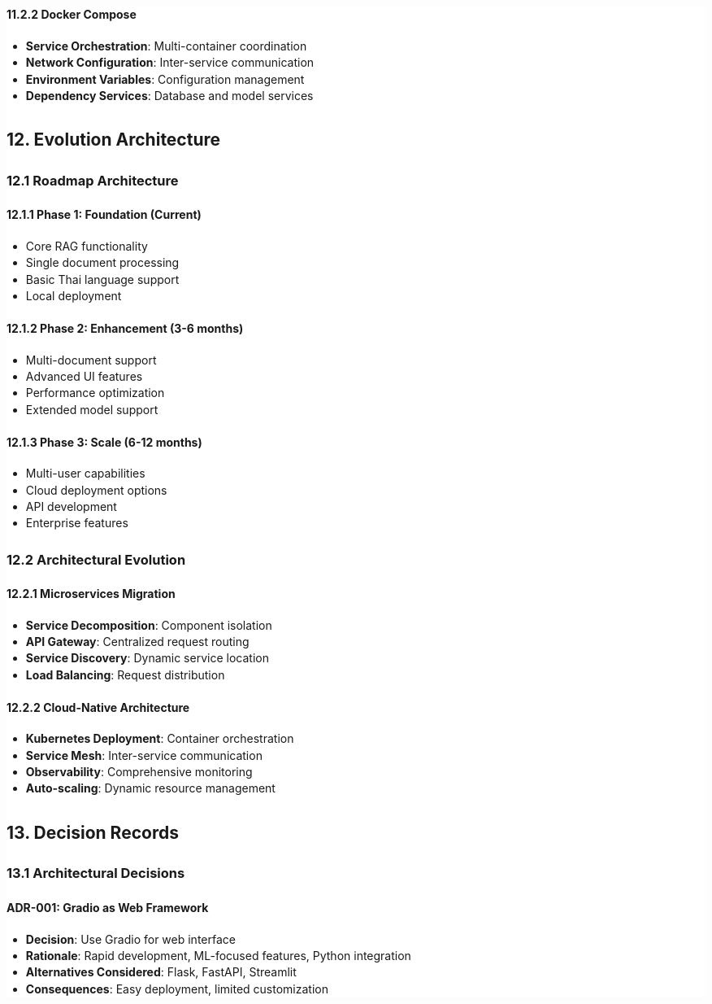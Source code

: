 #### 11.2.2 Docker Compose
- **Service Orchestration**: Multi-container coordination
- **Network Configuration**: Inter-service communication
- **Environment Variables**: Configuration management
- **Dependency Services**: Database and model services

## 12. Evolution Architecture

### 12.1 Roadmap Architecture

#### 12.1.1 Phase 1: Foundation (Current)
- Core RAG functionality
- Single document processing
- Basic Thai language support
- Local deployment

#### 12.1.2 Phase 2: Enhancement (3-6 months)
- Multi-document support
- Advanced UI features
- Performance optimization
- Extended model support

#### 12.1.3 Phase 3: Scale (6-12 months)
- Multi-user capabilities
- Cloud deployment options
- API development
- Enterprise features

### 12.2 Architectural Evolution

#### 12.2.1 Microservices Migration
- **Service Decomposition**: Component isolation
- **API Gateway**: Centralized request routing
- **Service Discovery**: Dynamic service location
- **Load Balancing**: Request distribution

#### 12.2.2 Cloud-Native Architecture
- **Kubernetes Deployment**: Container orchestration
- **Service Mesh**: Inter-service communication
- **Observability**: Comprehensive monitoring
- **Auto-scaling**: Dynamic resource management

## 13. Decision Records

### 13.1 Architectural Decisions

#### ADR-001: Gradio as Web Framework
- **Decision**: Use Gradio for web interface
- **Rationale**: Rapid development, ML-focused features, Python integration
- **Alternatives Considered**: Flask, FastAPI, Streamlit
- **Consequences**: Easy deployment, limited customization

